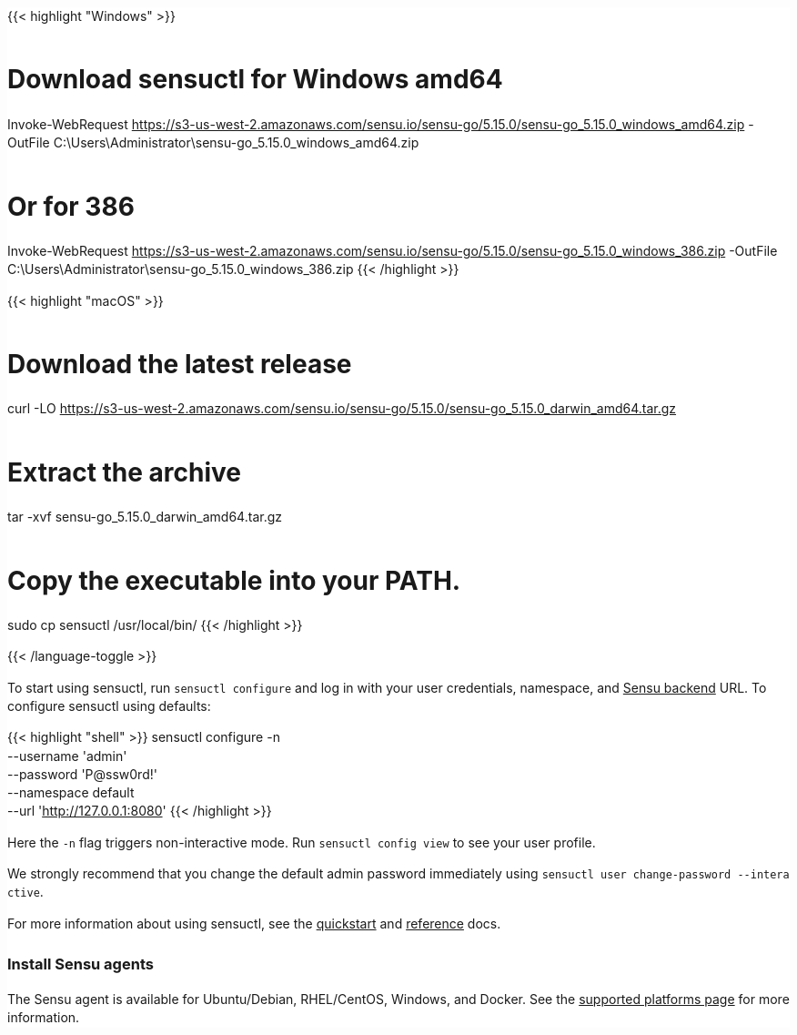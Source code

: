 {{< highlight "Windows" >}}
# Download sensuctl for Windows amd64
Invoke-WebRequest https://s3-us-west-2.amazonaws.com/sensu.io/sensu-go/5.15.0/sensu-go_5.15.0_windows_amd64.zip  -OutFile C:\Users\Administrator\sensu-go_5.15.0_windows_amd64.zip

# Or for 386
Invoke-WebRequest https://s3-us-west-2.amazonaws.com/sensu.io/sensu-go/5.15.0/sensu-go_5.15.0_windows_386.zip  -OutFile C:\Users\Administrator\sensu-go_5.15.0_windows_386.zip
{{< /highlight >}}

{{< highlight "macOS" >}}
# Download the latest release
curl -LO https://s3-us-west-2.amazonaws.com/sensu.io/sensu-go/5.15.0/sensu-go_5.15.0_darwin_amd64.tar.gz

# Extract the archive
tar -xvf sensu-go_5.15.0_darwin_amd64.tar.gz

# Copy the executable into your PATH.
sudo cp sensuctl /usr/local/bin/
{{< /highlight >}}

{{< /language-toggle >}}

To start using sensuctl, run `sensuctl configure` and log in with your user credentials, namespace, and [Sensu backend][21] URL. To configure sensuctl using defaults:

{{< highlight "shell" >}}
sensuctl configure -n \
--username 'admin' \
--password 'P@ssw0rd!' \
--namespace default \
--url 'http://127.0.0.1:8080'
{{< /highlight >}}

Here the `-n` flag triggers non-interactive mode. Run `sensuctl config view` to see your user profile.

We strongly recommend that you change the default admin password immediately using `sensuctl user change-password --interactive`.

For more information about using sensuctl, see the [quickstart][23] and [reference][24] docs.

### Install Sensu agents

The Sensu agent is available for Ubuntu/Debian, RHEL/CentOS, Windows, and Docker. See the [supported platforms page][5] for more information.


[1]: https://github.com/sensu/sensu-go/releases
[2]: https://github.com/sensu/sensu-go/blob/5.1.1/packaging/files/windows/agent.yml.example
[3]: ../../dashboard/overview
[4]: ../../sensuctl/reference
[5]: ../../installation/platforms
[6]: ../../reference/backend#configuration
[7]: ../../reference/agent#configuration
[8]: ../../guides/troubleshooting
[9]: ../../guides/monitor-external-resources
[10]: ../../guides/send-slack-alerts
[12]: ../verify
[13]: https://sensu.io/sensu-license
[14]: ../../getting-started/learn-sensu
[15]: ../configuration-management
[16]: https://etcd.io/
[17]: ../../reference/assets
[20]: ../verify
[21]: #install-the-sensu-backend
[22]: ../../guides/clustering
[agent]: #install-sensu-agents
[sensuctl]: #install-sensuctl
[ui]: #3-open-the-web-ui
[23]: ../../sensuctl/quickstart
[24]: ../../sensuctl/reference
[hardware]: ../recommended-hardware
[25]: ../../dashboard/overview
[26]: ../../api/overview
[27]: ../../reference/agent#creating-monitoring-events-using-the-agent-api
[28]: ../../reference/agent#creating-monitoring-events-using-the-statsd-listener
[deploy]: ../../guides/deploying
[29]: https://blog.sensu.io/one-year-of-sensu-go